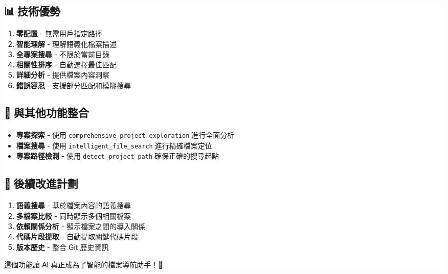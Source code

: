 ## 📊 技術優勢

1. **零配置** - 無需用戶指定路徑
2. **智能理解** - 理解語義化檔案描述
3. **全專案搜尋** - 不限於當前目錄
4. **相關性排序** - 自動選擇最佳匹配
5. **詳細分析** - 提供檔案內容洞察
6. **錯誤容忍** - 支援部分匹配和模糊搜尋

## 🔄 與其他功能整合

- **專案探索** - 使用 `comprehensive_project_exploration` 進行全面分析
- **檔案搜尋** - 使用 `intelligent_file_search` 進行精確檔案定位
- **專案路徑檢測** - 使用 `detect_project_path` 確保正確的搜尋起點

## 📝 後續改進計劃

1. **語義搜尋** - 基於檔案內容的語義搜尋
2. **多檔案比較** - 同時顯示多個相關檔案
3. **依賴關係分析** - 顯示檔案之間的導入關係
4. **代碼片段提取** - 自動提取關鍵代碼片段
5. **版本歷史** - 整合 Git 歷史資訊

這個功能讓 AI 真正成為了智能的檔案導航助手！🎉
